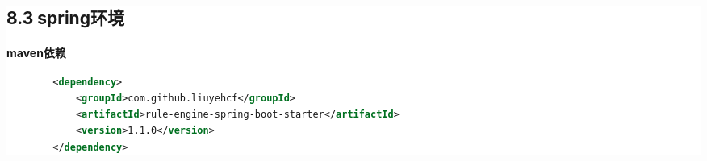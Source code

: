 ## 8.3 spring环境

__maven依赖__

```xml
        <dependency>
            <groupId>com.github.liuyehcf</groupId>
            <artifactId>rule-engine-spring-boot-starter</artifactId>
            <version>1.1.0</version>
        </dependency>
```
